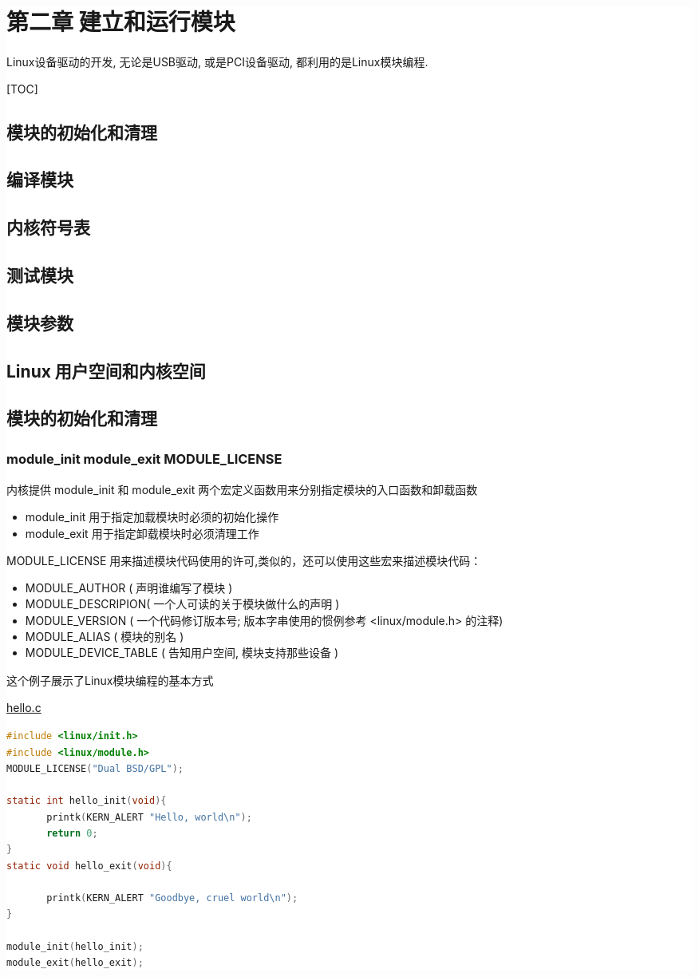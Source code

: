 # 第二章 建立和运行模块
Linux设备驱动的开发, 无论是USB驱动, 或是PCI设备驱动, 都利用的是Linux模块编程.

[TOC]
## 模块的初始化和清理
## 编译模块
## 内核符号表
## 测试模块
## 模块参数
## Linux 用户空间和内核空间

## 模块的初始化和清理

### module_init module_exit MODULE_LICENSE
内核提供 module_init 和 module_exit 两个宏定义函数用来分别指定模块的入口函数和卸载函数
- module_init 用于指定加载模块时必须的初始化操作
- module_exit 用于指定卸载模块时必须清理工作

MODULE_LICENSE 用来描述模块代码使用的许可,类似的，还可以使用这些宏来描述模块代码：
- MODULE_AUTHOR ( 声明谁编写了模块 )
- MODULE_DESCRIPION( 一个人可读的关于模块做什么的声明 )
- MODULE_VERSION ( 一个代码修订版本号; 版本字串使用的惯例参考 <linux/module.h> 的注释)
- MODULE_ALIAS ( 模块的别名 )
- MODULE_DEVICE_TABLE ( 告知用户空间, 模块支持那些设备 )

这个例子展示了Linux模块编程的基本方式

[hello.c](../examples/misc-modules/hello.c)

```c
#include <linux/init.h>
#include <linux/module.h>
MODULE_LICENSE("Dual BSD/GPL");

static int hello_init(void){
       printk(KERN_ALERT "Hello, world\n");
       return 0;
}
static void hello_exit(void){

       printk(KERN_ALERT "Goodbye, cruel world\n");
}

module_init(hello_init);
module_exit(hello_exit);
```
